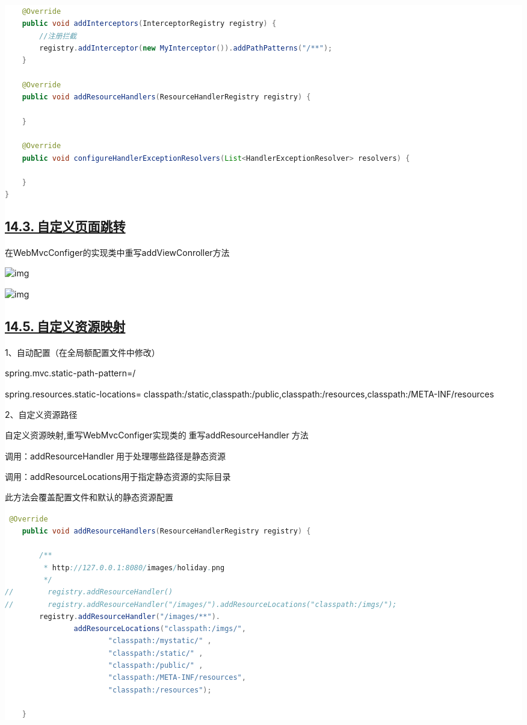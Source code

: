 ```java
    @Override
    public void addInterceptors(InterceptorRegistry registry) {
        //注册拦截
        registry.addInterceptor(new MyInterceptor()).addPathPatterns("/**");
    }

    @Override
    public void addResourceHandlers(ResourceHandlerRegistry registry) {

    }

    @Override
    public void configureHandlerExceptionResolvers(List<HandlerExceptionResolver> resolvers) {

    }
}
```

## [14.3. 自定义页面跳转](https://jshand.gitee.io/#/course/12_spring/springboot?id=_143-自定义页面跳转)

在WebMvcConfiger的实现类中重写addViewConroller方法

![img](https://jshand.gitee.io/imgs/springboot/Sppring-Boot%E7%AC%94%E8%AE%B029663.png)

![img](https://jshand.gitee.io/imgs/springboot/Sppring-Boot%E7%AC%94%E8%AE%B029665.png)

## [14.5. 自定义资源映射](https://jshand.gitee.io/#/course/12_spring/springboot?id=_145-自定义资源映射)

1、自动配置（在全局额配置文件中修改）

spring.mvc.static-path-pattern=/

spring.resources.static-locations= classpath:/static,classpath:/public,classpath:/resources,classpath:/META-INF/resources

2、自定义资源路径

自定义资源映射,重写WebMvcConfiger实现类的 重写addResourceHandler 方法

调用：addResourceHandler 用于处理哪些路径是静态资源

调用：addResourceLocations用于指定静态资源的实际目录

此方法会覆盖配置文件和默认的静态资源配置

```java
 @Override
    public void addResourceHandlers(ResourceHandlerRegistry registry) {

        /**
         * http://127.0.0.1:8080/images/holiday.png
         */
//        registry.addResourceHandler()
//        registry.addResourceHandler("/images/").addResourceLocations("classpath:/imgs/");
        registry.addResourceHandler("/images/**").
                addResourceLocations("classpath:/imgs/",
                        "classpath:/mystatic/" ,
                        "classpath:/static/" ,
                        "classpath:/public/" ,
                        "classpath:/META-INF/resources",
                        "classpath:/resources");

    }
```
